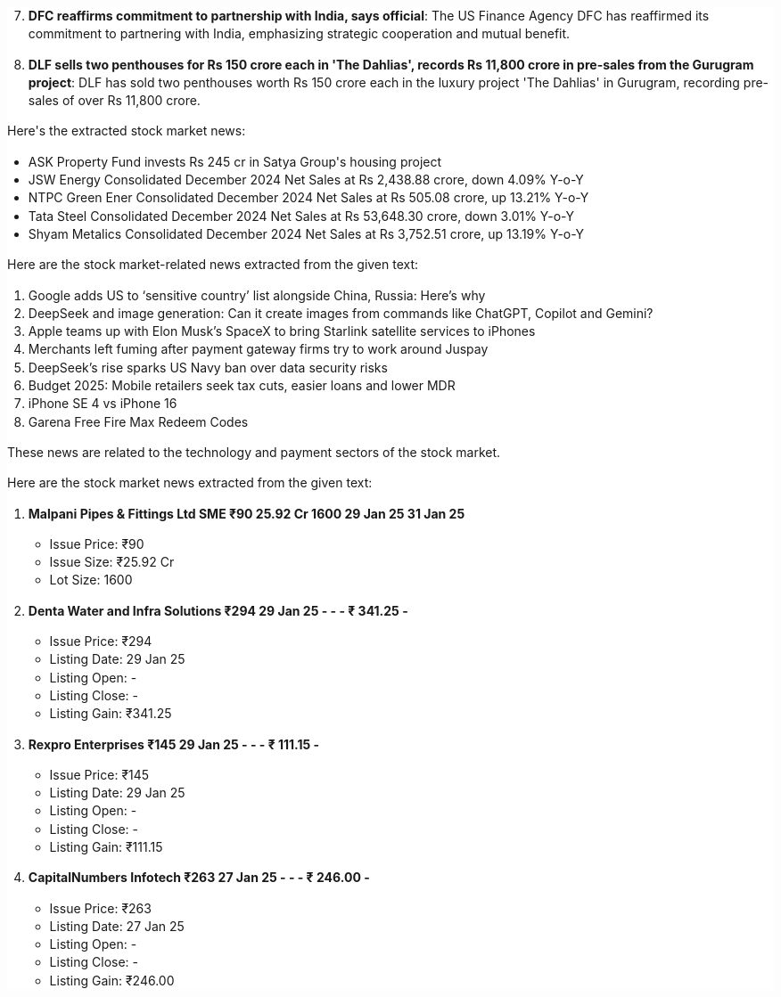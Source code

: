 7. **DFC reaffirms commitment to partnership with India, says official**: The US Finance Agency DFC has reaffirmed its commitment to partnering with India, emphasizing strategic cooperation and mutual benefit.

8. **DLF sells two penthouses for Rs 150 crore each in 'The Dahlias', records Rs 11,800 crore in pre-sales from the Gurugram project**: DLF has sold two penthouses worth Rs 150 crore each in the luxury project 'The Dahlias' in Gurugram, recording pre-sales of over Rs 11,800 crore.

Here's the extracted stock market news:

* ASK Property Fund invests Rs 245 cr in Satya Group's housing project
* JSW Energy Consolidated December 2024 Net Sales at Rs 2,438.88 crore, down 4.09% Y-o-Y
* NTPC Green Ener Consolidated December 2024 Net Sales at Rs 505.08 crore, up 13.21% Y-o-Y
* Tata Steel Consolidated December 2024 Net Sales at Rs 53,648.30 crore, down 3.01% Y-o-Y
* Shyam Metalics Consolidated December 2024 Net Sales at Rs 3,752.51 crore, up 13.19% Y-o-Y

Here are the stock market-related news extracted from the given text:

1. Google adds US to ‘sensitive country’ list alongside China, Russia: Here’s why
2. DeepSeek and image generation: Can it create images from commands like ChatGPT, Copilot and Gemini?
3. Apple teams up with Elon Musk’s SpaceX to bring Starlink satellite services to iPhones
4. Merchants left fuming after payment gateway firms try to work around Juspay
5. DeepSeek’s rise sparks US Navy ban over data security risks
6. Budget 2025: Mobile retailers seek tax cuts, easier loans and lower MDR
7. iPhone SE 4 vs iPhone 16
8. Garena Free Fire Max Redeem Codes

These news are related to the technology and payment sectors of the stock market.

Here are the stock market news extracted from the given text:

1. **Malpani Pipes & Fittings Ltd SME ₹90 25.92 Cr 1600 29 Jan 25 31 Jan 25**
   - Issue Price: ₹90
   - Issue Size: ₹25.92 Cr
   - Lot Size: 1600

2. **Denta Water and Infra Solutions ₹294 29 Jan 25 - - - ₹ 341.25 -**
   - Issue Price: ₹294
   - Listing Date: 29 Jan 25
   - Listing Open: -
   - Listing Close: -
   - Listing Gain: ₹341.25

3. **Rexpro Enterprises ₹145 29 Jan 25 - - - ₹ 111.15 -**
   - Issue Price: ₹145
   - Listing Date: 29 Jan 25
   - Listing Open: -
   - Listing Close: -
   - Listing Gain: ₹111.15

4. **CapitalNumbers Infotech ₹263 27 Jan 25 - - - ₹ 246.00 -**
   - Issue Price: ₹263
   - Listing Date: 27 Jan 25
   - Listing Open: -
   - Listing Close: -
   - Listing Gain: ₹246.00
